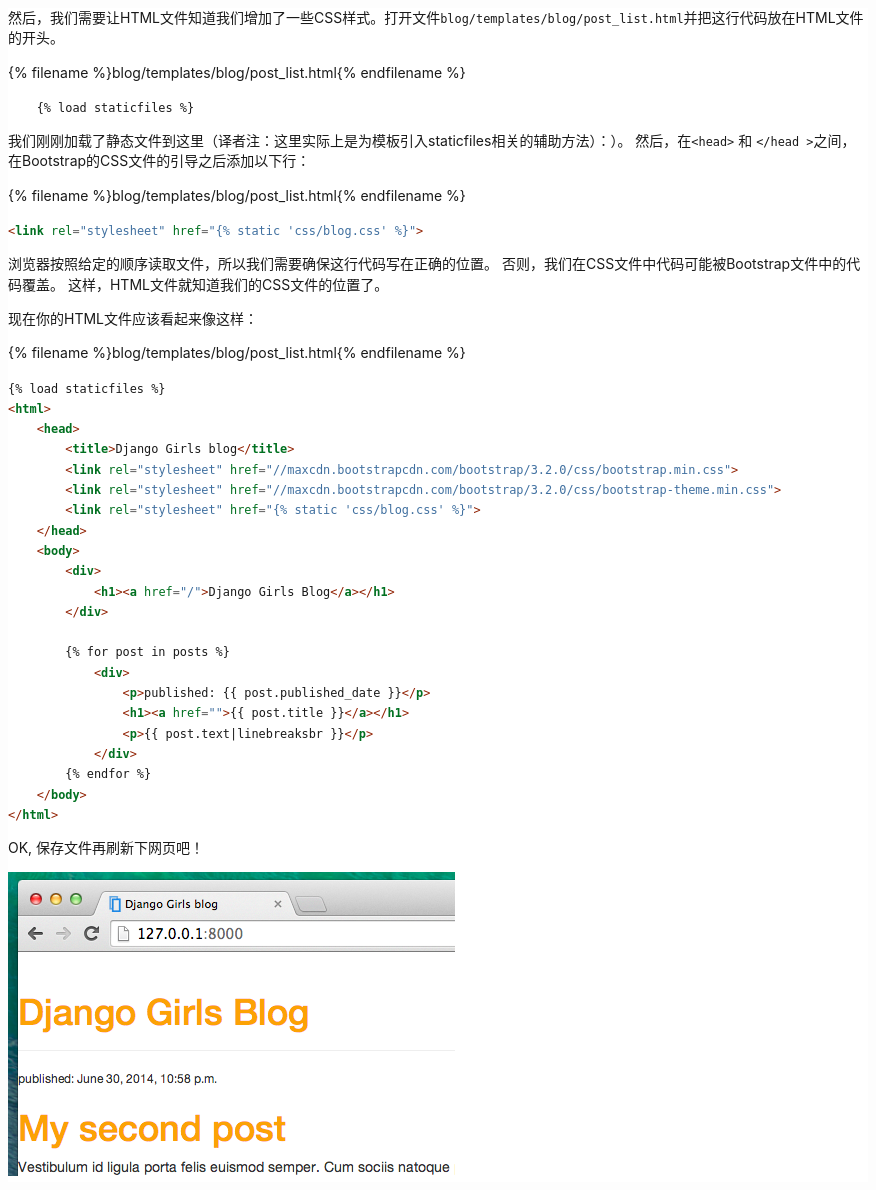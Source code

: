 然后，我们需要让HTML文件知道我们增加了一些CSS样式。打开文件`blog/templates/blog/post_list.html`并把这行代码放在HTML文件的开头。

{% filename %}blog/templates/blog/post_list.html{% endfilename %}
```html
    {% load staticfiles %}
```


我们刚刚加载了静态文件到这里（译者注：这里实际上是为模板引入staticfiles相关的辅助方法）：）。 然后，在`<head>` 和 `</head >`之间，在Bootstrap的CSS文件的引导之后添加以下行：

{% filename %}blog/templates/blog/post_list.html{% endfilename %}
```html
<link rel="stylesheet" href="{% static 'css/blog.css' %}">
```

浏览器按照给定的顺序读取文件，所以我们需要确保这行代码写在正确的位置。 否则，我们在CSS文件中代码可能被Bootstrap文件中的代码覆盖。 这样，HTML文件就知道我们的CSS文件的位置了。

现在你的HTML文件应该看起来像这样：

{% filename %}blog/templates/blog/post_list.html{% endfilename %}
```html
{% load staticfiles %}
<html>
    <head>
        <title>Django Girls blog</title>
        <link rel="stylesheet" href="//maxcdn.bootstrapcdn.com/bootstrap/3.2.0/css/bootstrap.min.css">
        <link rel="stylesheet" href="//maxcdn.bootstrapcdn.com/bootstrap/3.2.0/css/bootstrap-theme.min.css">
        <link rel="stylesheet" href="{% static 'css/blog.css' %}">
    </head>
    <body>
        <div>
            <h1><a href="/">Django Girls Blog</a></h1>
        </div>

        {% for post in posts %}
            <div>
                <p>published: {{ post.published_date }}</p>
                <h1><a href="">{{ post.title }}</a></h1>
                <p>{{ post.text|linebreaksbr }}</p>
            </div>
        {% endfor %}
    </body>
</html>
```

OK, 保存文件再刷新下网页吧！

![图 14.2](images/color2.png)
